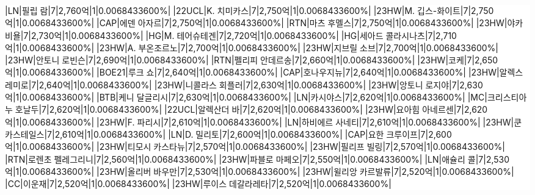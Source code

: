 |LN|필립 람|7|2,760억|1|0.0068433600%|
|22UCL|K. 치미카스|7|2,750억|1|0.0068433600%|
|23HW|M. 깁스-화이트|7|2,750억|1|0.0068433600%|
|CAP|에덴 아자르|7|2,750억|1|0.0068433600%|
|RTN|마츠 후멜스|7|2,750억|1|0.0068433600%|
|23HW|야카 비욜|7|2,730억|1|0.0068433600%|
|HG|M. 테어슈테겐|7|2,720억|1|0.0068433600%|
|HG|세아드 콜라시나츠|7|2,710억|1|0.0068433600%|
|23HW|A. 부온조르노|7|2,700억|1|0.0068433600%|
|23HW|지브릴 소브|7|2,700억|1|0.0068433600%|
|23HW|안토니 로빈슨|7|2,690억|1|0.0068433600%|
|RTN|펠리피 안데르송|7|2,660억|1|0.0068433600%|
|23HW|코케|7|2,650억|1|0.0068433600%|
|BOE21|루크 쇼|7|2,640억|1|0.0068433600%|
|CAP|호나우지뉴|7|2,640억|1|0.0068433600%|
|23HW|알렉스 레미로|7|2,640억|1|0.0068433600%|
|23HW|니콜라스 회플러|7|2,630억|1|0.0068433600%|
|23HW|앙토니 로지야|7|2,630억|1|0.0068433600%|
|BTB|케니 달글리시|7|2,630억|1|0.0068433600%|
|LN|카시야스|7|2,620억|1|0.0068433600%|
|MC|크리스티아누 호날두|7|2,620억|1|0.0068433600%|
|22UCL|알렉산더 바|7|2,620억|1|0.0068433600%|
|23HW|요아힘 아네르센|7|2,620억|1|0.0068433600%|
|23HW|F. 파리시|7|2,610억|1|0.0068433600%|
|LN|하비에르 사네티|7|2,610억|1|0.0068433600%|
|23HW|쿤 카스테일스|7|2,610억|1|0.0068433600%|
|LN|D. 밀리토|7|2,600억|1|0.0068433600%|
|CAP|요한 크루이프|7|2,600억|1|0.0068433600%|
|23HW|티모시 카스타뉴|7|2,570억|1|0.0068433600%|
|23HW|필리프 빌링|7|2,570억|1|0.0068433600%|
|RTN|로렌초 펠레그리니|7|2,560억|1|0.0068433600%|
|23HW|파블로 마페오|7|2,550억|1|0.0068433600%|
|LN|애슐리 콜|7|2,530억|1|0.0068433600%|
|23HW|올리버 바우만|7|2,530억|1|0.0068433600%|
|23HW|윌리앙 카르발류|7|2,520억|1|0.0068433600%|
|CC|이운재|7|2,520억|1|0.0068433600%|
|23HW|루이스 데갈라레타|7|2,520억|1|0.0068433600%|
